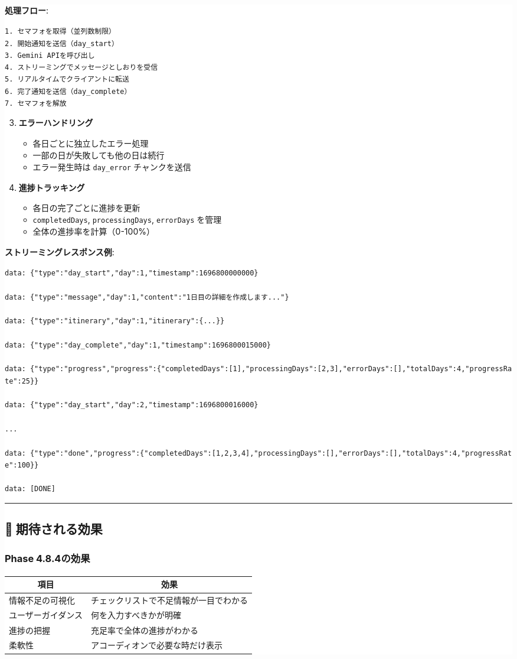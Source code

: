    **処理フロー**:
   ```
   1. セマフォを取得（並列数制限）
   2. 開始通知を送信（day_start）
   3. Gemini APIを呼び出し
   4. ストリーミングでメッセージとしおりを受信
   5. リアルタイムでクライアントに転送
   6. 完了通知を送信（day_complete）
   7. セマフォを解放
   ```

3. **エラーハンドリング**
   - 各日ごとに独立したエラー処理
   - 一部の日が失敗しても他の日は続行
   - エラー発生時は `day_error` チャンクを送信

4. **進捗トラッキング**
   - 各日の完了ごとに進捗を更新
   - `completedDays`, `processingDays`, `errorDays` を管理
   - 全体の進捗率を計算（0-100%）

**ストリーミングレスポンス例**:

```
data: {"type":"day_start","day":1,"timestamp":1696800000000}

data: {"type":"message","day":1,"content":"1日目の詳細を作成します..."}

data: {"type":"itinerary","day":1,"itinerary":{...}}

data: {"type":"day_complete","day":1,"timestamp":1696800015000}

data: {"type":"progress","progress":{"completedDays":[1],"processingDays":[2,3],"errorDays":[],"totalDays":4,"progressRate":25}}

data: {"type":"day_start","day":2,"timestamp":1696800016000}

...

data: {"type":"done","progress":{"completedDays":[1,2,3,4],"processingDays":[],"errorDays":[],"totalDays":4,"progressRate":100}}

data: [DONE]
```

---

## 🎯 期待される効果

### Phase 4.8.4の効果

| 項目 | 効果 |
|------|------|
| 情報不足の可視化 | チェックリストで不足情報が一目でわかる |
| ユーザーガイダンス | 何を入力すべきかが明確 |
| 進捗の把握 | 充足率で全体の進捗がわかる |
| 柔軟性 | アコーディオンで必要な時だけ表示 |
